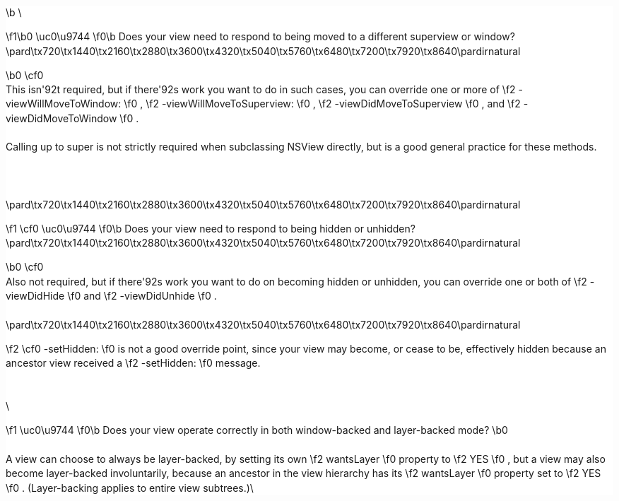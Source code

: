 \b \

\f1\b0 \uc0\u9744 
\f0\b   Does your view need to respond to being moved to a different superview or window?\
\pard\tx720\tx1440\tx2160\tx2880\tx3600\tx4320\tx5040\tx5760\tx6480\tx7200\tx7920\tx8640\pardirnatural

\b0 \cf0 \
This isn\'92t required, but if there\'92s work you want to do in such cases, you can override one or more of 
\f2 -viewWillMoveToWindow:
\f0 , 
\f2 -viewWillMoveToSuperview:
\f0 , 
\f2 -viewDidMoveToSuperview
\f0 , and 
\f2 -viewDidMoveToWindow
\f0 .\
\
Calling up to super is not strictly required when subclassing NSView directly, but is a good general practice for these methods.\
\
\
\
\pard\tx720\tx1440\tx2160\tx2880\tx3600\tx4320\tx5040\tx5760\tx6480\tx7200\tx7920\tx8640\pardirnatural

\f1 \cf0 \uc0\u9744 
\f0\b   Does your view need to respond to being hidden or unhidden?\
\pard\tx720\tx1440\tx2160\tx2880\tx3600\tx4320\tx5040\tx5760\tx6480\tx7200\tx7920\tx8640\pardirnatural

\b0 \cf0 \
Also not required, but if there\'92s work you want to do on becoming hidden or unhidden, you can override one or both of 
\f2 -viewDidHide
\f0  and 
\f2 -viewDidUnhide
\f0 .\
\
\pard\tx720\tx1440\tx2160\tx2880\tx3600\tx4320\tx5040\tx5760\tx6480\tx7200\tx7920\tx8640\pardirnatural

\f2 \cf0 -setHidden:
\f0  is not a good override point, since your view may become, or cease to be, effectively hidden because an ancestor view received a 
\f2 -setHidden:
\f0  message.\
\
\
\

\f1 \uc0\u9744 
\f0\b   Does your view operate correctly in both window-backed and layer-backed mode?
\b0 \
\
A view can choose to always be layer-backed, by setting its own 
\f2 wantsLayer
\f0  property to 
\f2 YES
\f0 , but a view may also become layer-backed involuntarily, because an ancestor in the view hierarchy has its 
\f2 wantsLayer
\f0  property set to 
\f2 YES
\f0 .  (Layer-backing applies to entire view subtrees.)\